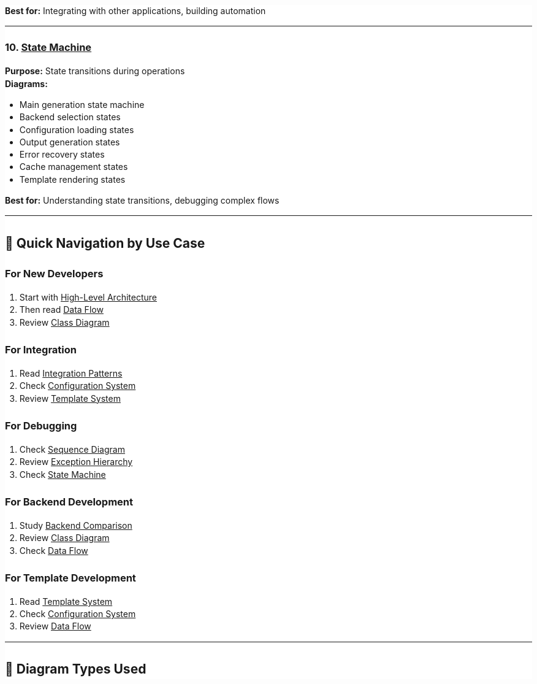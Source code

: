 **Best for:** Integrating with other applications, building automation

---

### 10. [State Machine](10-state-machine.md)
**Purpose:** State transitions during operations  
**Diagrams:**
- Main generation state machine
- Backend selection states
- Configuration loading states
- Output generation states
- Error recovery states
- Cache management states
- Template rendering states

**Best for:** Understanding state transitions, debugging complex flows

---

## 🎯 Quick Navigation by Use Case

### For New Developers
1. Start with [High-Level Architecture](01-high-level-architecture.md)
2. Then read [Data Flow](02-data-flow.md)
3. Review [Class Diagram](03-class-diagram.md)

### For Integration
1. Read [Integration Patterns](09-integration-patterns.md)
2. Check [Configuration System](06-configuration-system.md)
3. Review [Template System](07-template-system.md)

### For Debugging
1. Check [Sequence Diagram](04-sequence-diagram.md)
2. Review [Exception Hierarchy](08-exception-hierarchy.md)
3. Check [State Machine](10-state-machine.md)

### For Backend Development
1. Study [Backend Comparison](05-backend-comparison.md)
2. Review [Class Diagram](03-class-diagram.md)
3. Check [Data Flow](02-data-flow.md)

### For Template Development
1. Read [Template System](07-template-system.md)
2. Check [Configuration System](06-configuration-system.md)
3. Review [Data Flow](02-data-flow.md)

---

## 📖 Diagram Types Used
